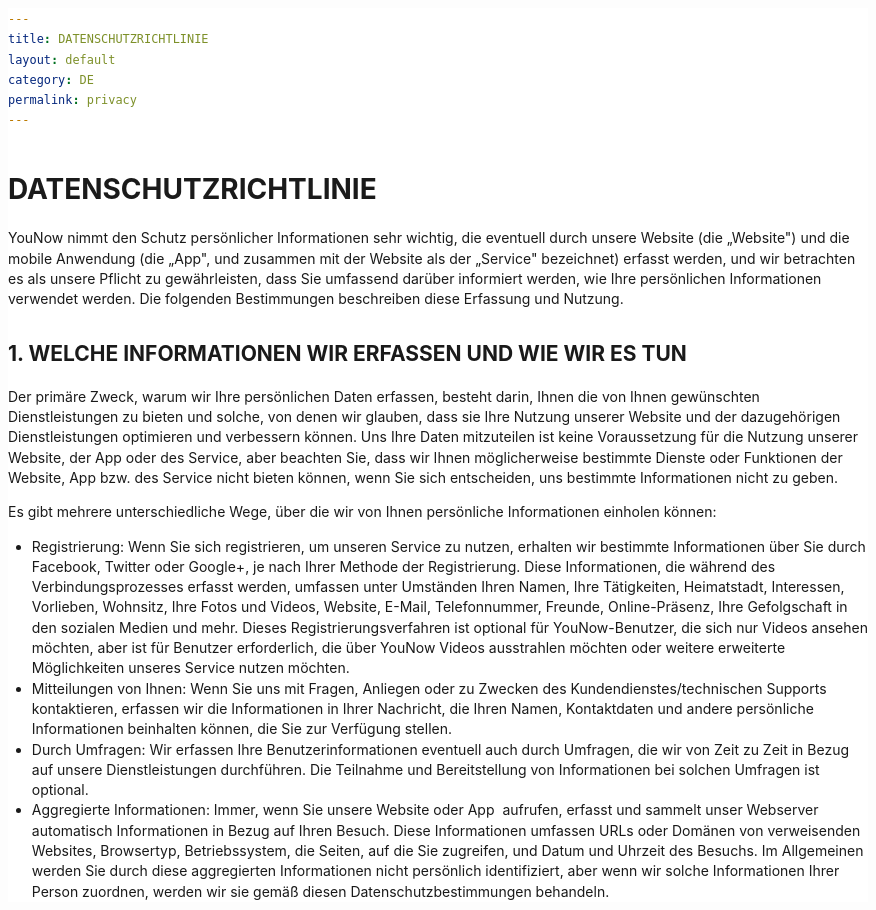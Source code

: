 ```yaml
---
title: DATENSCHUTZRICHTLINIE
layout: default
category: DE
permalink: privacy
---
```


# DATENSCHUTZRICHTLINIE

YouNow nimmt den Schutz persönlicher Informationen sehr wichtig, die eventuell durch unsere Website (die „Website") und die mobile Anwendung (die „App", und zusammen mit der Website als der „Service" bezeichnet) erfasst werden, und wir betrachten es als unsere Pflicht zu gewährleisten, dass Sie umfassend darüber informiert werden, wie Ihre persönlichen Informationen verwendet werden. Die folgenden Bestimmungen beschreiben diese Erfassung und Nutzung.

## 1. WELCHE INFORMATIONEN WIR ERFASSEN UND WIE WIR ES TUN

Der primäre Zweck, warum wir Ihre persönlichen Daten erfassen, besteht darin, Ihnen die von Ihnen gewünschten Dienstleistungen zu bieten und solche, von denen wir glauben, dass sie Ihre Nutzung unserer Website und der dazugehörigen Dienstleistungen optimieren und verbessern können. Uns Ihre Daten mitzuteilen ist keine Voraussetzung für die Nutzung unserer Website, der App oder des Service, aber beachten Sie, dass wir Ihnen möglicherweise bestimmte Dienste oder Funktionen der Website, App bzw. des Service nicht bieten können, wenn Sie sich entscheiden, uns bestimmte Informationen nicht zu geben.

Es gibt mehrere unterschiedliche Wege, über die wir von Ihnen persönliche Informationen einholen können:

- Registrierung: Wenn Sie sich registrieren, um unseren Service zu nutzen, erhalten wir bestimmte Informationen über Sie durch Facebook, Twitter oder Google+, je nach Ihrer Methode der Registrierung. Diese Informationen, die während des Verbindungsprozesses erfasst werden, umfassen unter Umständen Ihren Namen, Ihre Tätigkeiten, Heimatstadt, Interessen, Vorlieben, Wohnsitz, Ihre Fotos und Videos, Website, E-Mail, Telefonnummer, Freunde, Online-Präsenz, Ihre Gefolgschaft in den sozialen Medien und mehr. Dieses Registrierungsverfahren ist optional für YouNow-Benutzer, die sich nur Videos ansehen möchten, aber ist für Benutzer erforderlich, die über YouNow Videos ausstrahlen möchten oder weitere erweiterte Möglichkeiten unseres Service nutzen möchten.&nbsp;
- Mitteilungen von Ihnen: Wenn Sie uns mit Fragen, Anliegen oder zu Zwecken des Kundendienstes/technischen Supports kontaktieren, erfassen wir die Informationen in Ihrer Nachricht, die Ihren Namen, Kontaktdaten und andere persönliche Informationen beinhalten können, die Sie zur Verfügung stellen. &nbsp;
- Durch Umfragen: Wir erfassen Ihre Benutzerinformationen eventuell auch durch Umfragen, die wir von Zeit zu Zeit in Bezug auf unsere Dienstleistungen durchführen. Die Teilnahme und Bereitstellung von Informationen bei solchen Umfragen ist optional.&nbsp;
- Aggregierte Informationen: Immer, wenn Sie unsere Website oder App &nbsp;aufrufen, erfasst und sammelt unser Webserver automatisch Informationen in Bezug auf Ihren Besuch. Diese Informationen umfassen URLs oder Domänen von verweisenden Websites, Browsertyp, Betriebssystem, die Seiten, auf die Sie zugreifen, und Datum und Uhrzeit des Besuchs. Im Allgemeinen werden Sie durch diese aggregierten Informationen nicht persönlich identifiziert, aber wenn wir solche Informationen Ihrer Person zuordnen, werden wir sie gemäß diesen Datenschutzbestimmungen behandeln.&nbsp;
